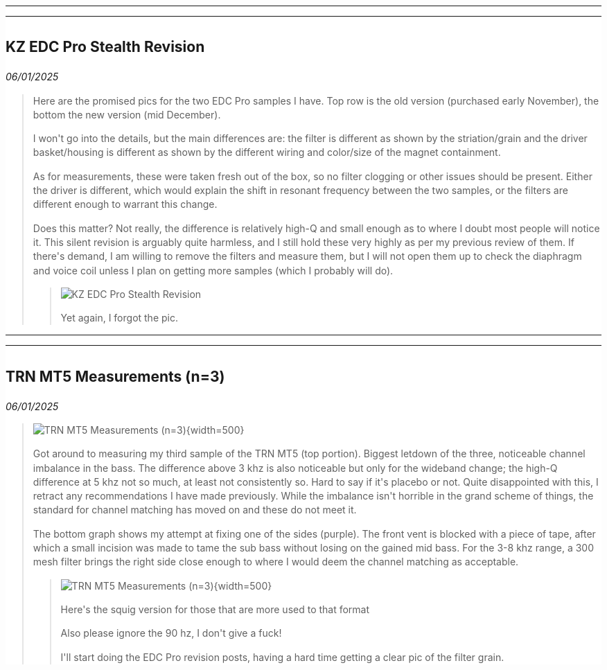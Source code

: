 
***
***
## KZ EDC Pro Stealth Revision
*06/01/2025*

>Here are the promised pics for the two EDC Pro samples I have. Top row is the old version (purchased early November), the bottom the new version (mid December).
>
>I won't go into the details, but the main differences are: the filter is different as shown by the striation/grain and the driver basket/housing is different as shown by the different wiring and color/size of the magnet containment.
>
>As for measurements, these were taken fresh out of the box, so no filter clogging or other issues should be present. Either the driver is different, which would explain the shift in resonant frequency between the two samples, or the filters are different enough to warrant this change.
>
>Does this matter? Not really, the difference is relatively high-Q and small enough as to where I doubt most people will notice it. This silent revision is arguably quite harmless, and I still hold these very highly as per my previous review of them.
>If there's demand, I am willing to remove the filters and measure them, but I will not open them up to check the diaphragm and voice coil unless I plan on getting more samples (which I probably will do).
>>![KZ EDC Pro Stealth Revision](https://i.postimg.cc/FFxZttg1/KZ-EDC-Pro-Stealth-Revision.jpg)
>>
>>Yet again, I forgot the pic.

***
***
## TRN MT5 Measurements (n=3)
*06/01/2025*

>![TRN MT5 Measurements (n=3)](https://i.postimg.cc/kg2Ft2rt/TRN-MT5-Measurements-n-3-1.png){width=500}
>
>Got around to measuring my third sample of the TRN MT5 (top portion).
>Biggest letdown of the three, noticeable channel imbalance in the bass. The difference above 3 khz is also noticeable but only for the wideband change; the high-Q difference at 5 khz not so much, at least not consistently so. Hard to say if it's placebo or not.
>Quite disappointed with this, I retract any recommendations I have made previously. While the imbalance isn't horrible in the grand scheme of things, the standard for channel matching has moved on and these do not meet it.
>
>The bottom graph shows my attempt at fixing one of the sides (purple). The front vent is blocked with a piece of tape, after which a small incision was made to tame the sub bass without losing on the gained mid bass. For the 3-8 khz range, a 300 mesh filter brings the right side close enough to where I would deem the channel matching as acceptable.
>>![TRN MT5 Measurements (n=3)](https://i.postimg.cc/bvbx34wy/TRN-MT5-Measurements-n-3-2.png){width=500}
>>
>>Here's the squig version for those that are more used to that format
>>
>>Also please ignore the 90 hz, I don't give a fuck!
>>
>>I'll start doing the EDC Pro revision posts, having a hard time getting a clear pic of the filter grain.
